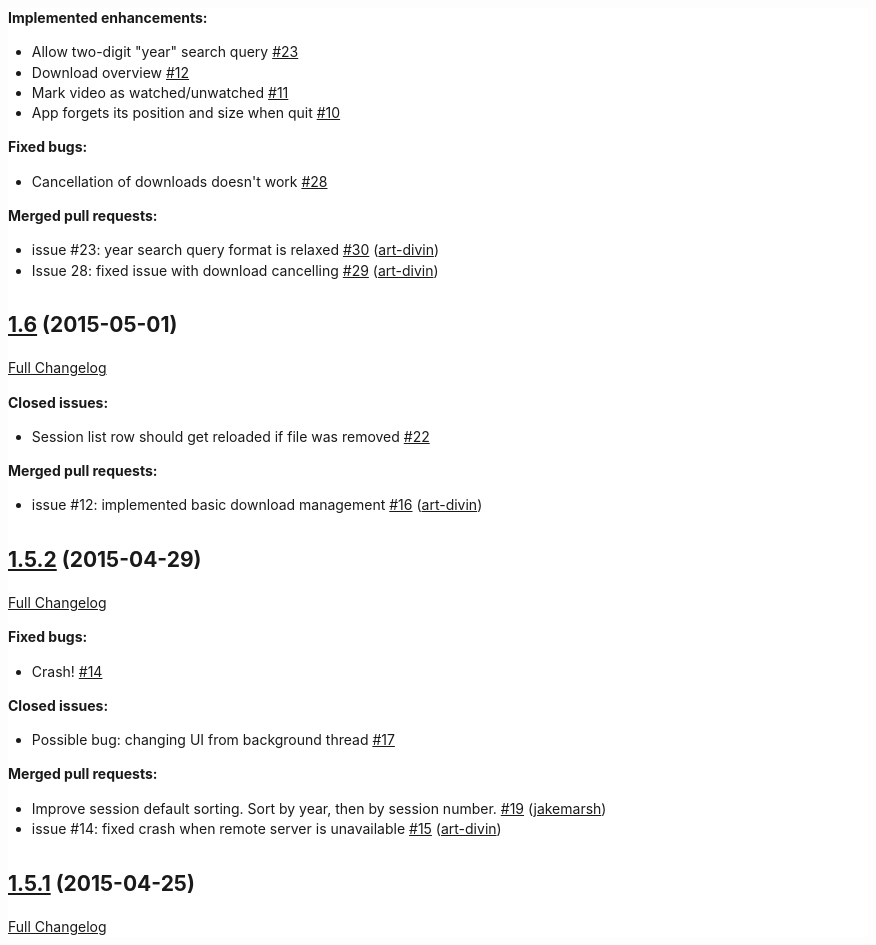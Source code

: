 **Implemented enhancements:**

- Allow two-digit "year" search query [\#23](https://github.com/insidegui/WWDC/issues/23)
- Download overview [\#12](https://github.com/insidegui/WWDC/issues/12)
- Mark video as watched/unwatched [\#11](https://github.com/insidegui/WWDC/issues/11)
- App forgets its position and size when quit [\#10](https://github.com/insidegui/WWDC/issues/10)

**Fixed bugs:**

- Cancellation of downloads doesn't work [\#28](https://github.com/insidegui/WWDC/issues/28)

**Merged pull requests:**

- issue \#23: year search query format is relaxed [\#30](https://github.com/insidegui/WWDC/pull/30) ([art-divin](https://github.com/art-divin))
- Issue 28: fixed issue with download cancelling [\#29](https://github.com/insidegui/WWDC/pull/29) ([art-divin](https://github.com/art-divin))

## [1.6](https://github.com/insidegui/WWDC/tree/1.6) (2015-05-01)
[Full Changelog](https://github.com/insidegui/WWDC/compare/1.5.2...1.6)

**Closed issues:**

- Session list row should get reloaded if file was removed [\#22](https://github.com/insidegui/WWDC/issues/22)

**Merged pull requests:**

- issue \#12: implemented basic download management [\#16](https://github.com/insidegui/WWDC/pull/16) ([art-divin](https://github.com/art-divin))

## [1.5.2](https://github.com/insidegui/WWDC/tree/1.5.2) (2015-04-29)
[Full Changelog](https://github.com/insidegui/WWDC/compare/1.5.1...1.5.2)

**Fixed bugs:**

- Crash! [\#14](https://github.com/insidegui/WWDC/issues/14)

**Closed issues:**

- Possible bug: changing UI from background thread [\#17](https://github.com/insidegui/WWDC/issues/17)

**Merged pull requests:**

- Improve session default sorting. Sort by year, then by session number. [\#19](https://github.com/insidegui/WWDC/pull/19) ([jakemarsh](https://github.com/jakemarsh))
- issue \#14: fixed crash when remote server is unavailable [\#15](https://github.com/insidegui/WWDC/pull/15) ([art-divin](https://github.com/art-divin))

## [1.5.1](https://github.com/insidegui/WWDC/tree/1.5.1) (2015-04-25)
[Full Changelog](https://github.com/insidegui/WWDC/compare/1.5...1.5.1)
